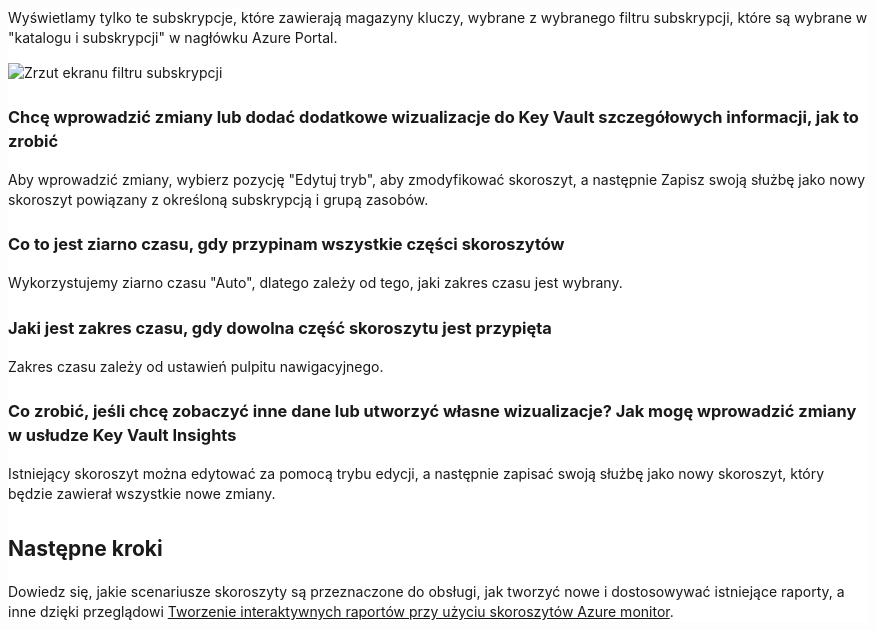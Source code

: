 Wyświetlamy tylko te subskrypcje, które zawierają magazyny kluczy, wybrane z wybranego filtru subskrypcji, które są wybrane w "katalogu i subskrypcji" w nagłówku Azure Portal.

![Zrzut ekranu filtru subskrypcji](./media/key-vaults-insights-overview/Subscriptions.png)

### <a name="i-want-to-make-changes-or-add-additional-visualizations-to-key-vault-insights-how-do-i-do-so"></a>Chcę wprowadzić zmiany lub dodać dodatkowe wizualizacje do Key Vault szczegółowych informacji, jak to zrobić

Aby wprowadzić zmiany, wybierz pozycję "Edytuj tryb", aby zmodyfikować skoroszyt, a następnie Zapisz swoją służbę jako nowy skoroszyt powiązany z określoną subskrypcją i grupą zasobów.

### <a name="what-is-the-time-grain-once-we-pin-any-part-of-the-workbooks"></a>Co to jest ziarno czasu, gdy przypinam wszystkie części skoroszytów

Wykorzystujemy ziarno czasu "Auto", dlatego zależy od tego, jaki zakres czasu jest wybrany.

### <a name="what-is-the-time-range-when-any-part-of-the-workbook-is-pinned"></a>Jaki jest zakres czasu, gdy dowolna część skoroszytu jest przypięta

Zakres czasu zależy od ustawień pulpitu nawigacyjnego.

### <a name="what-if-i-want-to-see-other-data-or-make-my-own-visualizations-how-can-i-make-changes-to-the-key-vault-insights"></a>Co zrobić, jeśli chcę zobaczyć inne dane lub utworzyć własne wizualizacje? Jak mogę wprowadzić zmiany w usłudze Key Vault Insights

Istniejący skoroszyt można edytować za pomocą trybu edycji, a następnie zapisać swoją służbę jako nowy skoroszyt, który będzie zawierał wszystkie nowe zmiany.

## <a name="next-steps"></a>Następne kroki

Dowiedz się, jakie scenariusze skoroszyty są przeznaczone do obsługi, jak tworzyć nowe i dostosowywać istniejące raporty, a inne dzięki przeglądowi [Tworzenie interaktywnych raportów przy użyciu skoroszytów Azure monitor](../visualize/workbooks-overview.md).
